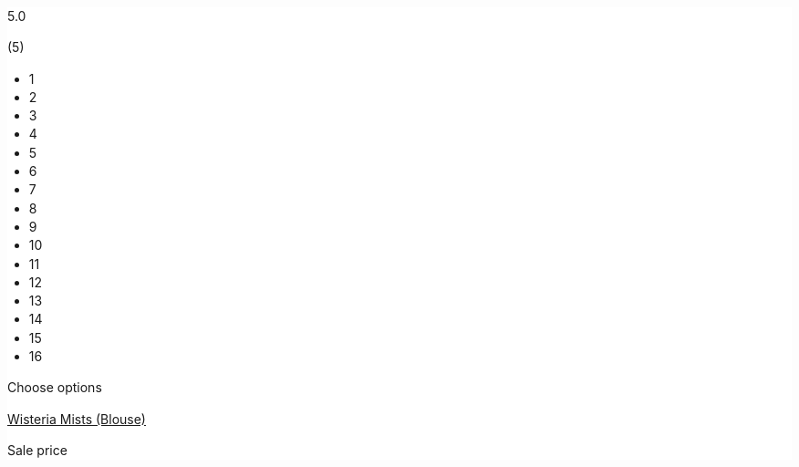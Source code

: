 5.0

(5)

[](/products/wisteria-mists)

[](/products/wisteria-mists)

[](/products/wisteria-mists)

[](/products/wisteria-mists)

[](/products/wisteria-mists)

[](/products/wisteria-mists)

[](/products/wisteria-mists)

[](/products/wisteria-mists)

[](/products/wisteria-mists)

[](/products/wisteria-mists)

[](/products/wisteria-mists)

[](/products/wisteria-mists)

[](/products/wisteria-mists)

[](/products/wisteria-mists)

[](/products/wisteria-mists)

[](/products/wisteria-mists)

[](/products/wisteria-mists)

- 1
- 2
- 3
- 4
- 5
- 6
- 7
- 8
- 9
- 10
- 11
- 12
- 13
- 14
- 15
- 16

Choose options

[Wisteria Mists (Blouse)](/products/wisteria-mists)

Sale price

